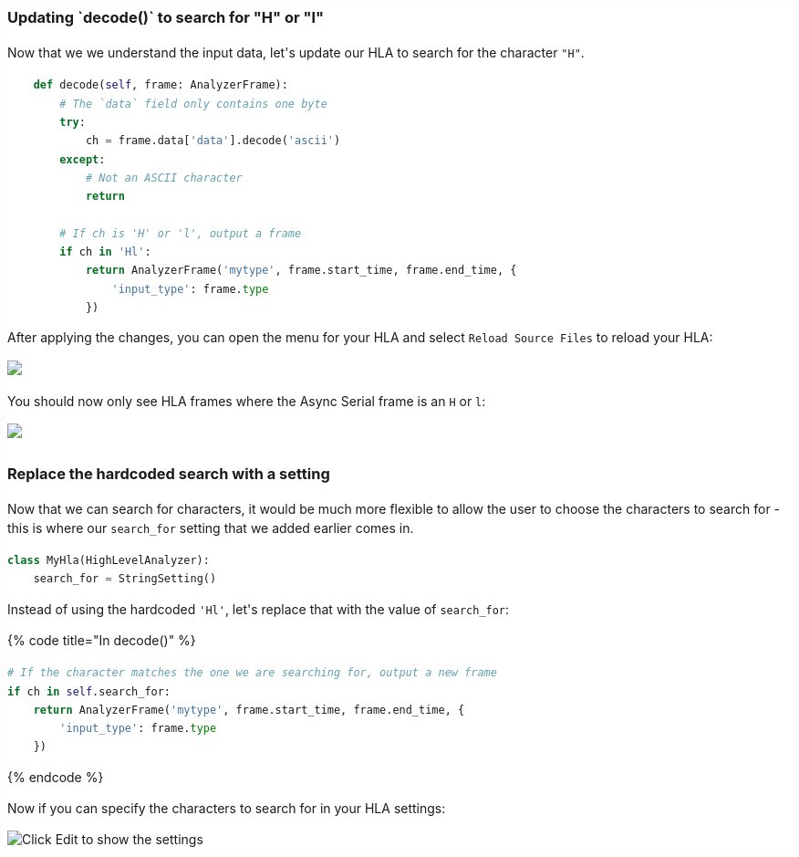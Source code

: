 ### Updating \`decode()\` to search for "H" or "l"

Now that we we understand the input data, let's update our HLA to search for the character `"H"`.

```python
    def decode(self, frame: AnalyzerFrame):
        # The `data` field only contains one byte
        try:
            ch = frame.data['data'].decode('ascii')
        except:
            # Not an ASCII character
            return

        # If ch is 'H' or 'l', output a frame
        if ch in 'Hl':
            return AnalyzerFrame('mytype', frame.start_time, frame.end_time, {
                'input_type': frame.type
            })
```

After applying the changes, you can open the menu for your HLA and select `Reload Source Files` to reload your HLA:

![](../.gitbook/assets/hla-quickstart-reload.png)

You should now only see HLA frames where the Async Serial frame is an `H` or `l`:

![](../.gitbook/assets/hla-quickstart-search.png)

### Replace the hardcoded search with a setting

Now that we can search for characters, it would be much more flexible to allow the user to choose the characters to search for - this is where our `search_for` setting that we added earlier comes in.

```python
class MyHla(HighLevelAnalyzer):
    search_for = StringSetting()
```

Instead of using the hardcoded `'Hl'`, let's replace that with the value of `search_for`:

{% code title="In decode()" %}
```python
# If the character matches the one we are searching for, output a new frame
if ch in self.search_for:
    return AnalyzerFrame('mytype', frame.start_time, frame.end_time, {
        'input_type': frame.type
    })
```
{% endcode %}

Now if you can specify the characters to search for in your HLA settings:

![Click Edit to show the settings](../.gitbook/assets/hla-quickstart-edit.png)
